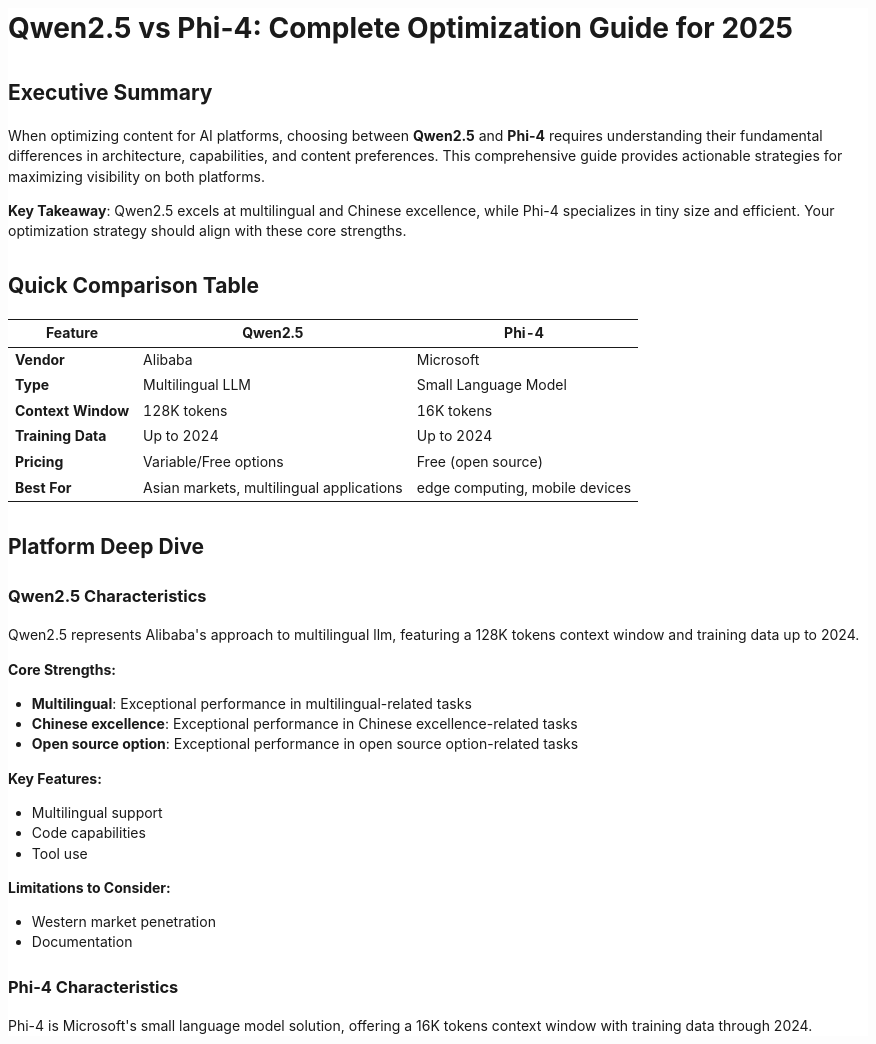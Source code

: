 # Qwen2.5 vs Phi-4: Complete Optimization Guide for 2025

## Executive Summary

When optimizing content for AI platforms, choosing between **Qwen2.5** and **Phi-4** requires understanding their fundamental differences in architecture, capabilities, and content preferences. This comprehensive guide provides actionable strategies for maximizing visibility on both platforms.

**Key Takeaway**: Qwen2.5 excels at multilingual and Chinese excellence, while Phi-4 specializes in tiny size and efficient. Your optimization strategy should align with these core strengths.

## Quick Comparison Table

| Feature | Qwen2.5 | Phi-4 |
|---------|------------|------------|
| **Vendor** | Alibaba | Microsoft |
| **Type** | Multilingual LLM | Small Language Model |
| **Context Window** | 128K tokens | 16K tokens |
| **Training Data** | Up to 2024 | Up to 2024 |
| **Pricing** | Variable/Free options | Free (open source) |
| **Best For** | Asian markets, multilingual applications | edge computing, mobile devices |

## Platform Deep Dive

### Qwen2.5 Characteristics

Qwen2.5 represents Alibaba's approach to multilingual llm, featuring a 128K tokens context window and training data up to 2024. 

**Core Strengths:**
- **Multilingual**: Exceptional performance in multilingual-related tasks
- **Chinese excellence**: Exceptional performance in Chinese excellence-related tasks
- **Open source option**: Exceptional performance in open source option-related tasks

**Key Features:**
- Multilingual support
- Code capabilities
- Tool use

**Limitations to Consider:**
- Western market penetration
- Documentation

### Phi-4 Characteristics

Phi-4 is Microsoft's small language model solution, offering a 16K tokens context window with training data through 2024.
